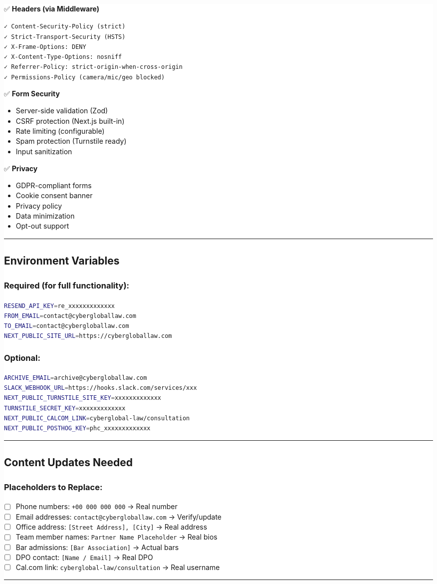 ✅ **Headers (via Middleware)**
```
✓ Content-Security-Policy (strict)
✓ Strict-Transport-Security (HSTS)
✓ X-Frame-Options: DENY
✓ X-Content-Type-Options: nosniff
✓ Referrer-Policy: strict-origin-when-cross-origin
✓ Permissions-Policy (camera/mic/geo blocked)
```

✅ **Form Security**
- Server-side validation (Zod)
- CSRF protection (Next.js built-in)
- Rate limiting (configurable)
- Spam protection (Turnstile ready)
- Input sanitization

✅ **Privacy**
- GDPR-compliant forms
- Cookie consent banner
- Privacy policy
- Data minimization
- Opt-out support

---

## Environment Variables

### Required (for full functionality):
```bash
RESEND_API_KEY=re_xxxxxxxxxxxxx
FROM_EMAIL=contact@cybergloballaw.com
TO_EMAIL=contact@cybergloballaw.com
NEXT_PUBLIC_SITE_URL=https://cybergloballaw.com
```

### Optional:
```bash
ARCHIVE_EMAIL=archive@cybergloballaw.com
SLACK_WEBHOOK_URL=https://hooks.slack.com/services/xxx
NEXT_PUBLIC_TURNSTILE_SITE_KEY=xxxxxxxxxxxxx
TURNSTILE_SECRET_KEY=xxxxxxxxxxxxx
NEXT_PUBLIC_CALCOM_LINK=cyberglobal-law/consultation
NEXT_PUBLIC_POSTHOG_KEY=phc_xxxxxxxxxxxxx
```

---

## Content Updates Needed

### Placeholders to Replace:
- [ ] Phone numbers: `+00 000 000 000` → Real number
- [ ] Email addresses: `contact@cybergloballaw.com` → Verify/update
- [ ] Office address: `[Street Address], [City]` → Real address
- [ ] Team member names: `Partner Name Placeholder` → Real bios
- [ ] Bar admissions: `[Bar Association]` → Actual bars
- [ ] DPO contact: `[Name / Email]` → Real DPO
- [ ] Cal.com link: `cyberglobal-law/consultation` → Real username

---